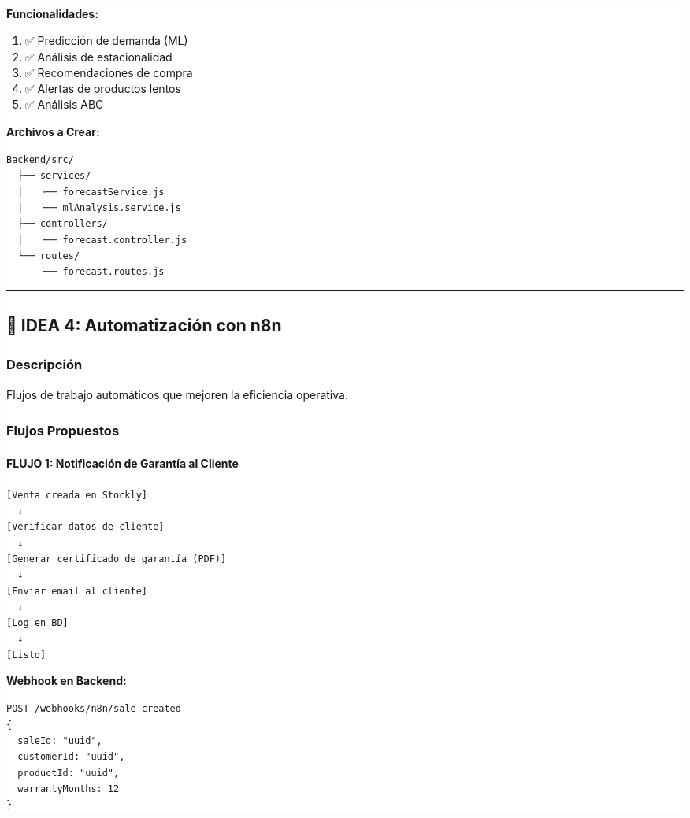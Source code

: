 **Funcionalidades:**
1. ✅ Predicción de demanda (ML)
2. ✅ Análisis de estacionalidad
3. ✅ Recomendaciones de compra
4. ✅ Alertas de productos lentos
5. ✅ Análisis ABC

**Archivos a Crear:**
```
Backend/src/
  ├── services/
  │   ├── forecastService.js
  │   └── mlAnalysis.service.js
  ├── controllers/
  │   └── forecast.controller.js
  └── routes/
      └── forecast.routes.js
```

---

## 🔗 IDEA 4: Automatización con n8n

### Descripción
Flujos de trabajo automáticos que mejoren la eficiencia operativa.

### Flujos Propuestos

#### FLUJO 1: Notificación de Garantía al Cliente
```
[Venta creada en Stockly]
  ↓
[Verificar datos de cliente]
  ↓
[Generar certificado de garantía (PDF)]
  ↓
[Enviar email al cliente]
  ↓
[Log en BD]
  ↓
[Listo]
```

**Webhook en Backend:**
```
POST /webhooks/n8n/sale-created
{
  saleId: "uuid",
  customerId: "uuid",
  productId: "uuid",
  warrantyMonths: 12
}
```
